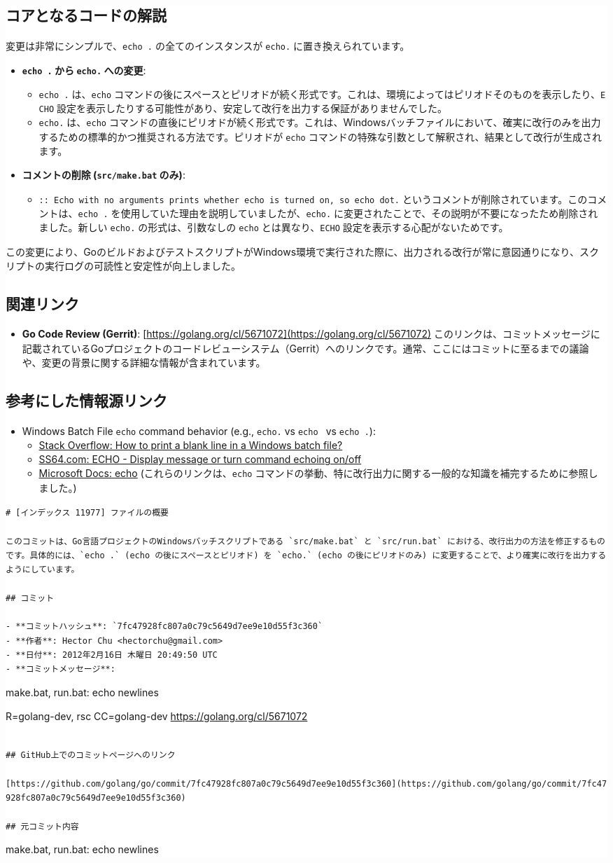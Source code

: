 ## コアとなるコードの解説

変更は非常にシンプルで、`echo .` の全てのインスタンスが `echo.` に置き換えられています。

*   **`echo .` から `echo.` への変更**:
    *   `echo .` は、`echo` コマンドの後にスペースとピリオドが続く形式です。これは、環境によってはピリオドそのものを表示したり、`ECHO` 設定を表示したりする可能性があり、安定して改行を出力する保証がありませんでした。
    *   `echo.` は、`echo` コマンドの直後にピリオドが続く形式です。これは、Windowsバッチファイルにおいて、確実に改行のみを出力するための標準的かつ推奨される方法です。ピリオドが `echo` コマンドの特殊な引数として解釈され、結果として改行が生成されます。

*   **コメントの削除 (`src/make.bat` のみ)**:
    *   `:: Echo with no arguments prints whether echo is turned on, so echo dot.` というコメントが削除されています。このコメントは、`echo .` を使用していた理由を説明していましたが、`echo.` に変更されたことで、その説明が不要になったため削除されました。新しい `echo.` の形式は、引数なしの `echo` とは異なり、`ECHO` 設定を表示する心配がないためです。

この変更により、GoのビルドおよびテストスクリプトがWindows環境で実行された際に、出力される改行が常に意図通りになり、スクリプトの実行ログの可読性と安定性が向上しました。

## 関連リンク

*   **Go Code Review (Gerrit)**: [https://golang.org/cl/5671072](https://golang.org/cl/5671072)
    このリンクは、コミットメッセージに記載されているGoプロジェクトのコードレビューシステム（Gerrit）へのリンクです。通常、ここにはコミットに至るまでの議論や、変更の背景に関する詳細な情報が含まれています。

## 参考にした情報源リンク

*   Windows Batch File `echo` command behavior (e.g., `echo.` vs `echo ` vs `echo .`):
    *   [Stack Overflow: How to print a blank line in a Windows batch file?](https://stackoverflow.com/questions/1000342/how-to-print-a-blank-line-in-a-windows-batch-file)
    *   [SS64.com: ECHO - Display message or turn command echoing on/off](https://ss64.com/nt/echo.html)
    *   [Microsoft Docs: echo](https://learn.microsoft.com/en-us/windows-server/administration/windows-commands/echo)
    (これらのリンクは、`echo` コマンドの挙動、特に改行出力に関する一般的な知識を補完するために参照しました。)
```
# [インデックス 11977] ファイルの概要

このコミットは、Go言語プロジェクトのWindowsバッチスクリプトである `src/make.bat` と `src/run.bat` における、改行出力の方法を修正するものです。具体的には、`echo .` (echo の後にスペースとピリオド) を `echo.` (echo の後にピリオドのみ) に変更することで、より確実に改行を出力するようにしています。

## コミット

- **コミットハッシュ**: `7fc47928fc807a0c79c5649d7ee9e10d55f3c360`
- **作者**: Hector Chu <hectorchu@gmail.com>
- **日付**: 2012年2月16日 木曜日 20:49:50 UTC
- **コミットメッセージ**:
  ```
  make.bat, run.bat: echo newlines

  R=golang-dev, rsc
  CC=golang-dev
  https://golang.org/cl/5671072
  ```

## GitHub上でのコミットページへのリンク

[https://github.com/golang/go/commit/7fc47928fc807a0c79c5649d7ee9e10d55f3c360](https://github.com/golang/go/commit/7fc47928fc807a0c79c5649d7ee9e10d55f3c360)

## 元コミット内容

```
make.bat, run.bat: echo newlines
